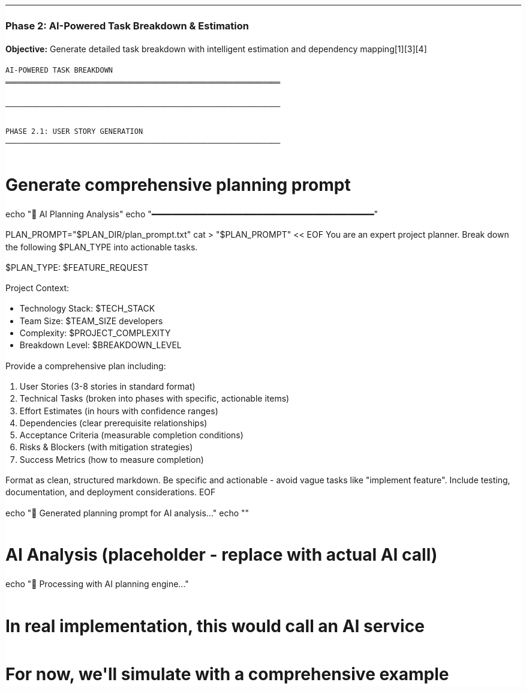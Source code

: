 ***

### Phase 2: AI-Powered Task Breakdown & Estimation

**Objective:** Generate detailed task breakdown with intelligent estimation and dependency mapping[1][3][4]

```
AI-POWERED TASK BREAKDOWN
════════════════════════════════════════════════════════════════

────────────────────────────────────────────────────────────────

PHASE 2.1: USER STORY GENERATION
────────────────────────────────────────────────────────────────

```
# Generate comprehensive planning prompt
echo "🤖 AI Planning Analysis"
echo "━━━━━━━━━━━━━━━━━━━━━━━━━━━━━━━━━━━━━━━━━━━━"

PLAN_PROMPT="$PLAN_DIR/plan_prompt.txt"
cat > "$PLAN_PROMPT" << EOF
You are an expert project planner. Break down the following $PLAN_TYPE into actionable tasks.

$PLAN_TYPE: $FEATURE_REQUEST

Project Context:
- Technology Stack: $TECH_STACK
- Team Size: $TEAM_SIZE developers
- Complexity: $PROJECT_COMPLEXITY
- Breakdown Level: $BREAKDOWN_LEVEL

Provide a comprehensive plan including:

1. User Stories (3-8 stories in standard format)
2. Technical Tasks (broken into phases with specific, actionable items)
3. Effort Estimates (in hours with confidence ranges)
4. Dependencies (clear prerequisite relationships)
5. Acceptance Criteria (measurable completion conditions)
6. Risks & Blockers (with mitigation strategies)
7. Success Metrics (how to measure completion)

Format as clean, structured markdown.
Be specific and actionable - avoid vague tasks like "implement feature".
Include testing, documentation, and deployment considerations.
EOF

echo "📝 Generated planning prompt for AI analysis..."
echo ""

# AI Analysis (placeholder - replace with actual AI call)
echo "🧠 Processing with AI planning engine..."
# In real implementation, this would call an AI service
# For now, we'll simulate with a comprehensive example
